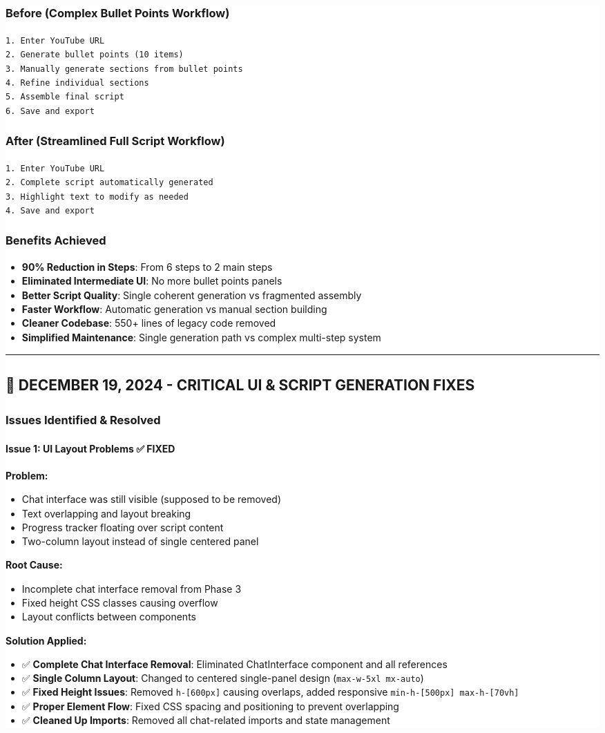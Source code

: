 ### Before (Complex Bullet Points Workflow)
```
1. Enter YouTube URL
2. Generate bullet points (10 items)
3. Manually generate sections from bullet points
4. Refine individual sections
5. Assemble final script
6. Save and export
```

### After (Streamlined Full Script Workflow)  
```
1. Enter YouTube URL
2. Complete script automatically generated
3. Highlight text to modify as needed
4. Save and export
```

### Benefits Achieved
- **90% Reduction in Steps**: From 6 steps to 2 main steps
- **Eliminated Intermediate UI**: No more bullet points panels
- **Better Script Quality**: Single coherent generation vs fragmented assembly
- **Faster Workflow**: Automatic generation vs manual section building
- **Cleaner Codebase**: 550+ lines of legacy code removed
- **Simplified Maintenance**: Single generation path vs complex multi-step system

---

## 🔧 **DECEMBER 19, 2024 - CRITICAL UI & SCRIPT GENERATION FIXES**

### **Issues Identified & Resolved**

#### **Issue 1: UI Layout Problems** ✅ **FIXED**
**Problem:** 
- Chat interface was still visible (supposed to be removed)
- Text overlapping and layout breaking
- Progress tracker floating over script content
- Two-column layout instead of single centered panel

**Root Cause:** 
- Incomplete chat interface removal from Phase 3
- Fixed height CSS classes causing overflow
- Layout conflicts between components

**Solution Applied:**
- ✅ **Complete Chat Interface Removal**: Eliminated ChatInterface component and all references
- ✅ **Single Column Layout**: Changed to centered single-panel design (`max-w-5xl mx-auto`)
- ✅ **Fixed Height Issues**: Removed `h-[600px]` causing overlaps, added responsive `min-h-[500px] max-h-[70vh]`
- ✅ **Proper Element Flow**: Fixed CSS spacing and positioning to prevent overlapping
- ✅ **Cleaned Up Imports**: Removed all chat-related imports and state management
